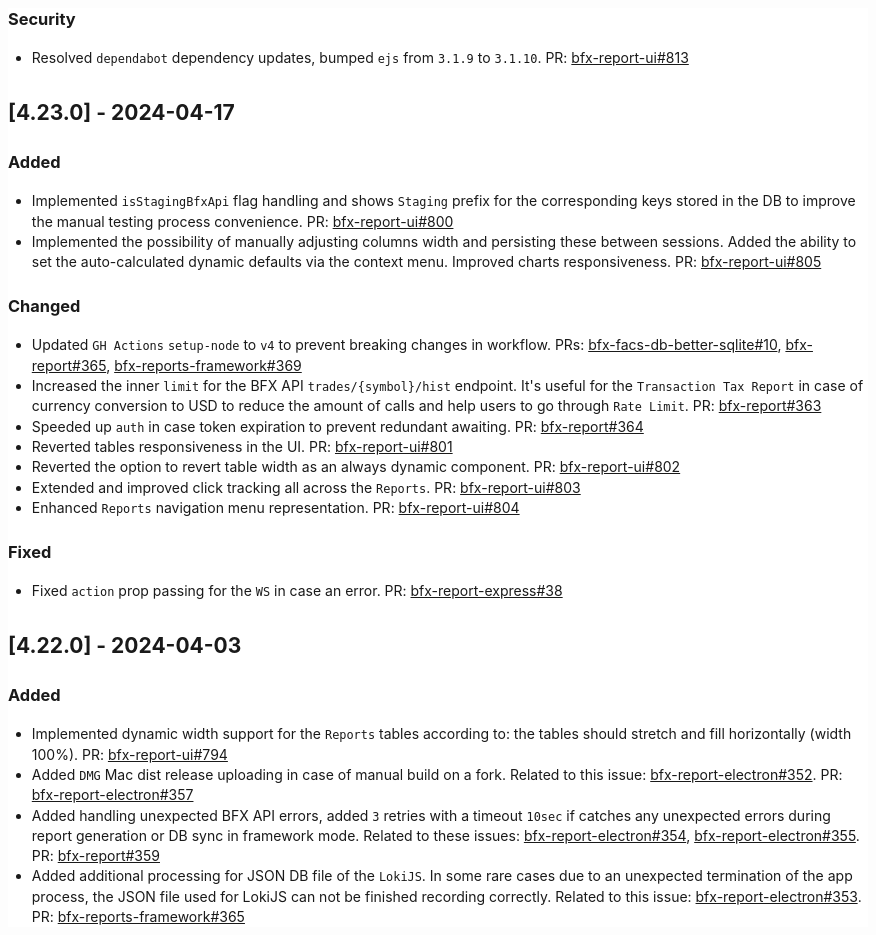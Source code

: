 ### Security

- Resolved `dependabot` dependency updates, bumped `ejs` from `3.1.9` to `3.1.10`. PR: [bfx-report-ui#813](https://github.com/bitfinexcom/bfx-report-ui/pull/813)

## [4.23.0] - 2024-04-17

### Added

- Implemented `isStagingBfxApi` flag handling and shows `Staging` prefix for the corresponding keys stored in the DB to improve the manual testing process convenience. PR: [bfx-report-ui#800](https://github.com/bitfinexcom/bfx-report-ui/pull/800)
- Implemented the possibility of manually adjusting columns width and persisting these between sessions. Added the ability to set the auto-calculated dynamic defaults via the context menu. Improved charts responsiveness. PR: [bfx-report-ui#805](https://github.com/bitfinexcom/bfx-report-ui/pull/805)

### Changed

- Updated `GH Actions` `setup-node` to `v4` to prevent breaking changes in workflow. PRs: [bfx-facs-db-better-sqlite#10](https://github.com/bitfinexcom/bfx-facs-db-better-sqlite/pull/10), [bfx-report#365](https://github.com/bitfinexcom/bfx-report/pull/365), [bfx-reports-framework#369](https://github.com/bitfinexcom/bfx-reports-framework/pull/369)
- Increased the inner `limit` for the BFX API `trades/{symbol}/hist` endpoint. It's useful for the `Transaction Tax Report` in case of currency conversion to USD to reduce the amount of calls and help users to go through `Rate Limit`. PR: [bfx-report#363](https://github.com/bitfinexcom/bfx-report/pull/363)
- Speeded up `auth` in case token expiration to prevent redundant awaiting. PR: [bfx-report#364](https://github.com/bitfinexcom/bfx-report/pull/364)
- Reverted tables responsiveness in the UI. PR: [bfx-report-ui#801](https://github.com/bitfinexcom/bfx-report-ui/pull/801)
- Reverted the option to revert table width as an always dynamic component. PR: [bfx-report-ui#802](https://github.com/bitfinexcom/bfx-report-ui/pull/802)
- Extended and improved click tracking all across the `Reports`. PR: [bfx-report-ui#803](https://github.com/bitfinexcom/bfx-report-ui/pull/803)
- Enhanced `Reports` navigation menu representation. PR: [bfx-report-ui#804](https://github.com/bitfinexcom/bfx-report-ui/pull/804)

### Fixed

- Fixed `action` prop passing for the `WS` in case an error. PR: [bfx-report-express#38](https://github.com/bitfinexcom/bfx-report-express/pull/38)

## [4.22.0] - 2024-04-03

### Added

- Implemented dynamic width support for the `Reports` tables according to: the tables should stretch and fill horizontally (width 100%). PR: [bfx-report-ui#794](https://github.com/bitfinexcom/bfx-report-ui/pull/794)
- Added `DMG` Mac dist release uploading in case of manual build on a fork. Related to this issue: [bfx-report-electron#352](https://github.com/bitfinexcom/bfx-report-electron/issues/352). PR: [bfx-report-electron#357](https://github.com/bitfinexcom/bfx-report-electron/pull/357)
- Added handling unexpected BFX API errors, added `3` retries with a timeout `10sec` if catches any unexpected errors during report generation or DB sync in framework mode. Related to these issues: [bfx-report-electron#354](https://github.com/bitfinexcom/bfx-report-electron/issues/354), [bfx-report-electron#355](https://github.com/bitfinexcom/bfx-report-electron/issues/355). PR: [bfx-report#359](https://github.com/bitfinexcom/bfx-report/pull/359)
- Added additional processing for JSON DB file of the `LokiJS`. In some rare cases due to an unexpected termination of the app process, the JSON file used for LokiJS can not be finished recording correctly. Related to this issue: [bfx-report-electron#353](https://github.com/bitfinexcom/bfx-report-electron/issues/353). PR: [bfx-reports-framework#365](https://github.com/bitfinexcom/bfx-reports-framework/pull/365)
